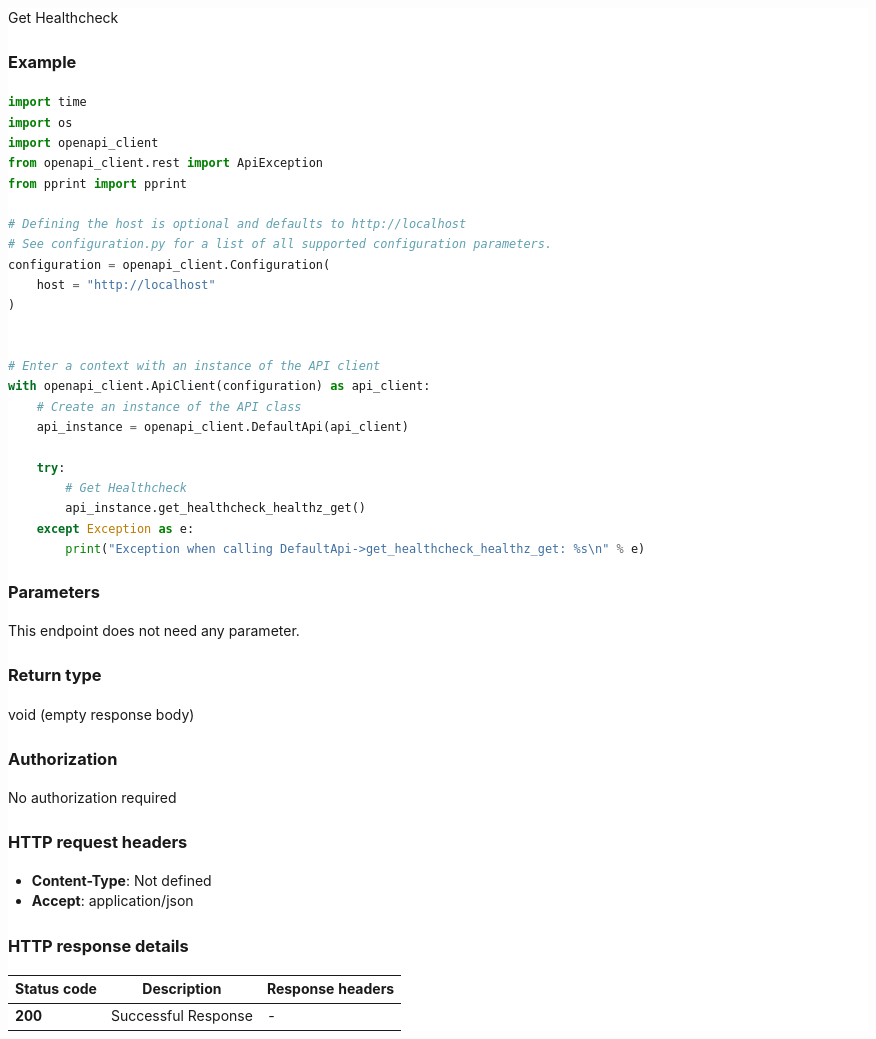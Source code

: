 Get Healthcheck

### Example

```python
import time
import os
import openapi_client
from openapi_client.rest import ApiException
from pprint import pprint

# Defining the host is optional and defaults to http://localhost
# See configuration.py for a list of all supported configuration parameters.
configuration = openapi_client.Configuration(
    host = "http://localhost"
)


# Enter a context with an instance of the API client
with openapi_client.ApiClient(configuration) as api_client:
    # Create an instance of the API class
    api_instance = openapi_client.DefaultApi(api_client)

    try:
        # Get Healthcheck
        api_instance.get_healthcheck_healthz_get()
    except Exception as e:
        print("Exception when calling DefaultApi->get_healthcheck_healthz_get: %s\n" % e)
```



### Parameters
This endpoint does not need any parameter.

### Return type

void (empty response body)

### Authorization

No authorization required

### HTTP request headers

 - **Content-Type**: Not defined
 - **Accept**: application/json

### HTTP response details
| Status code | Description | Response headers |
|-------------|-------------|------------------|
**200** | Successful Response |  -  |
